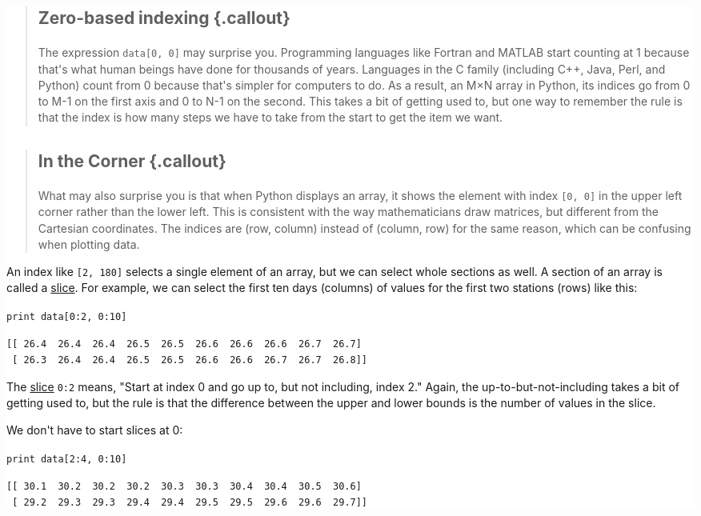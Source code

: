 > ## Zero-based indexing {.callout}
>
>The expression `data[0, 0]` may surprise you.
>Programming languages like Fortran and MATLAB start counting at 1
>because that's what human beings have done for thousands of years.
>Languages in the C family (including C++, Java, Perl, and Python) count from 0
>because that's simpler for computers to do.
>As a result,
>an M&times;N array in Python,
>its indices go from 0 to M-1 on the first axis
>and 0 to N-1 on the second.
>This takes a bit of getting used to,
>but one way to remember the rule is that
>the index is how many steps we have to take from the start to get the item we want.

> ## In the Corner {.callout}
>
> What may also surprise you is that when Python displays an array,
> it shows the element with index `[0, 0]` in the upper left corner
> rather than the lower left.
> This is consistent with the way mathematicians draw matrices,
> but different from the Cartesian coordinates.
> The indices are (row, column) instead of (column, row) for the same reason,
> which can be confusing when plotting data.

An index like `[2, 180]` selects a single element of an array,
but we can select whole sections as well. A section of an array is called a [slice](reference.html#slice).
For example,
we can select the first ten days (columns) of values
for the first two stations (rows) like this:

~~~ {.python}
print data[0:2, 0:10]
~~~
~~~ {.output}
[[ 26.4  26.4  26.4  26.5  26.5  26.6  26.6  26.6  26.7  26.7]
 [ 26.3  26.4  26.4  26.5  26.5  26.6  26.6  26.7  26.7  26.8]]

~~~

The [slice](reference.html#slice) `0:2` means,
"Start at index 0 and go up to, but not including, index 2."
Again,
the up-to-but-not-including takes a bit of getting used to,
but the rule is that the difference between the upper and lower bounds is the number of values in the slice.

We don't have to start slices at 0:

~~~ {.python}
print data[2:4, 0:10]
~~~
~~~ {.output}
[[ 30.1  30.2  30.2  30.2  30.3  30.3  30.4  30.4  30.5  30.6]
 [ 29.2  29.3  29.3  29.4  29.4  29.5  29.5  29.6  29.6  29.7]]
~~~
